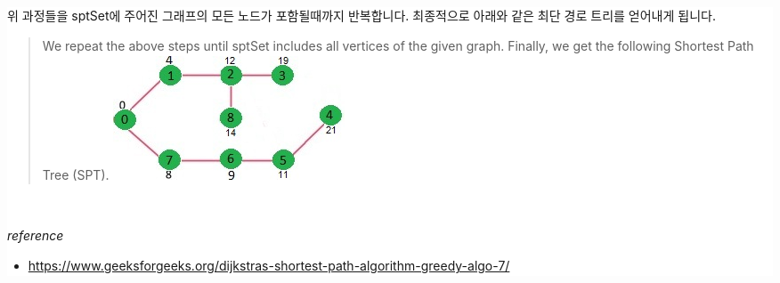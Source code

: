 위 과정들을 sptSet에 주어진 그래프의 모든 노드가 포함될때까지 반복합니다. 최종적으로 아래와 같은 최단 경로 트리를 얻어내게 됩니다.
> We repeat the above steps until sptSet includes all vertices of the given graph. Finally, we get the following Shortest Path Tree (SPT).
![](../resources/images/dijkstra-figure6.jpg)

<br>

*reference*
- https://www.geeksforgeeks.org/dijkstras-shortest-path-algorithm-greedy-algo-7/